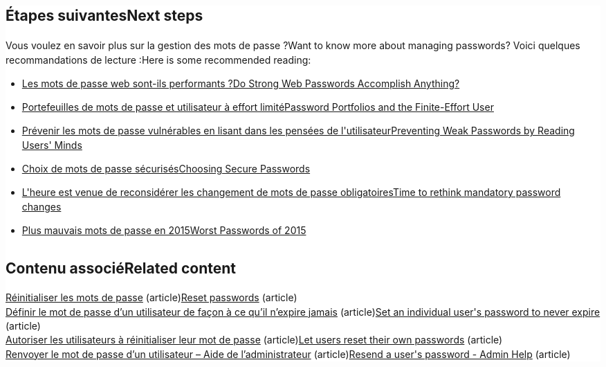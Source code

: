 ## <a name="next-steps"></a><span data-ttu-id="fa389-176">Étapes suivantes</span><span class="sxs-lookup"><span data-stu-id="fa389-176">Next steps</span></span>

<span data-ttu-id="fa389-177">Vous voulez en savoir plus sur la gestion des mots de passe ?</span><span class="sxs-lookup"><span data-stu-id="fa389-177">Want to know more about managing passwords?</span></span> <span data-ttu-id="fa389-178">Voici quelques recommandations de lecture :</span><span class="sxs-lookup"><span data-stu-id="fa389-178">Here is some recommended reading:</span></span>

- [<span data-ttu-id="fa389-179">Les mots de passe web sont-ils performants ?</span><span class="sxs-lookup"><span data-stu-id="fa389-179">Do Strong Web Passwords Accomplish Anything?</span></span>](https://go.microsoft.com/fwlink/p/?linkid=861008)

- [<span data-ttu-id="fa389-180">Portefeuilles de mots de passe et utilisateur à effort limité</span><span class="sxs-lookup"><span data-stu-id="fa389-180">Password Portfolios and the Finite-Effort User</span></span>](https://go.microsoft.com/fwlink/p/?linkid=861014)

- [<span data-ttu-id="fa389-181">Prévenir les mots de passe vulnérables en lisant dans les pensées de l'utilisateur</span><span class="sxs-lookup"><span data-stu-id="fa389-181">Preventing Weak Passwords by Reading Users' Minds</span></span>](https://go.microsoft.com/fwlink/p/?linkid=861015)

- [<span data-ttu-id="fa389-182">Choix de mots de passe sécurisés</span><span class="sxs-lookup"><span data-stu-id="fa389-182">Choosing Secure Passwords</span></span>](https://go.microsoft.com/fwlink/p/?linkid=861016)

- [<span data-ttu-id="fa389-183">L'heure est venue de reconsidérer les changement de mots de passe obligatoires</span><span class="sxs-lookup"><span data-stu-id="fa389-183">Time to rethink mandatory password changes</span></span>](https://go.microsoft.com/fwlink/p/?linkid=861018)

- [<span data-ttu-id="fa389-184">Plus mauvais mots de passe en 2015</span><span class="sxs-lookup"><span data-stu-id="fa389-184">Worst Passwords of 2015</span></span>](https://go.microsoft.com/fwlink/p/?linkid=861020)

## <a name="related-content"></a><span data-ttu-id="fa389-185">Contenu associé</span><span class="sxs-lookup"><span data-stu-id="fa389-185">Related content</span></span>

<span data-ttu-id="fa389-186">[Réinitialiser les mots de passe](../add-users/reset-passwords.md) (article)</span><span class="sxs-lookup"><span data-stu-id="fa389-186">[Reset passwords](../add-users/reset-passwords.md) (article)</span></span>\
<span data-ttu-id="fa389-187">[Définir le mot de passe d’un utilisateur de façon à ce qu’il n’expire jamais](../add-users/set-password-to-never-expire.md) (article)</span><span class="sxs-lookup"><span data-stu-id="fa389-187">[Set an individual user's password to never expire](../add-users/set-password-to-never-expire.md) (article)</span></span>\
<span data-ttu-id="fa389-188">[Autoriser les utilisateurs à réinitialiser leur mot de passe](../add-users/let-users-reset-passwords.md) (article)</span><span class="sxs-lookup"><span data-stu-id="fa389-188">[Let users reset their own passwords](../add-users/let-users-reset-passwords.md) (article)</span></span>\
<span data-ttu-id="fa389-189">[Renvoyer le mot de passe d’un utilisateur – Aide de l’administrateur](../add-users/resend-user-password.md) (article)</span><span class="sxs-lookup"><span data-stu-id="fa389-189">[Resend a user's password - Admin Help](../add-users/resend-user-password.md) (article)</span></span>
